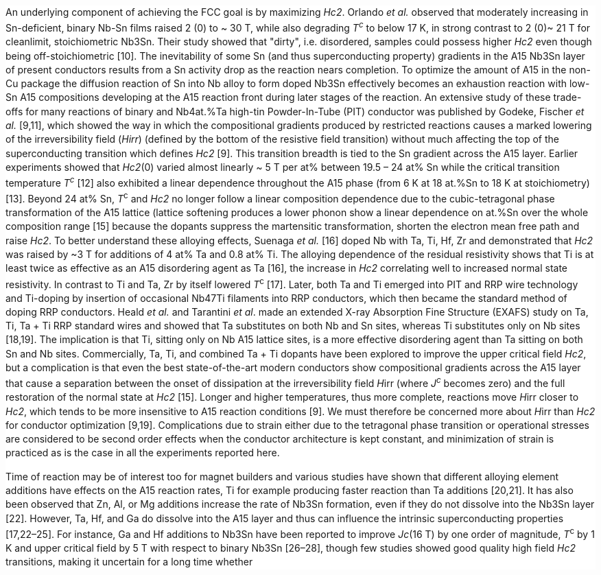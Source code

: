 An underlying component of achieving the FCC goal is by maximizing *Hc2*. Orlando *et al.* observed that moderately increasing in Sn-deficient, binary Nb-Sn films raised 2 (0) to ~ 30 T, while also degrading *T<sup>c</sup>* to below 17 K, in strong contrast to 2 (0)~ 21 T for cleanlimit, stoichiometric Nb3Sn. Their study showed that "dirty", i.e. disordered, samples could possess higher *Hc2* even though being off-stoichiometric [10]. The inevitability of some Sn (and thus superconducting property) gradients in the A15 Nb3Sn layer of present conductors results from a Sn activity drop as the reaction nears completion. To optimize the amount of A15 in the non-Cu package the diffusion reaction of Sn into Nb alloy to form doped Nb3Sn effectively becomes an exhaustion reaction with low-Sn A15 compositions developing at the A15 reaction front during later stages of the reaction. An extensive study of these trade-offs for many reactions of binary and Nb4at.%Ta high-tin Powder-In-Tube (PIT) conductor was published by Godeke, Fischer *et al.* [9,11], which showed the way in which the compositional gradients produced by restricted reactions causes a marked lowering of the irreversibility field (*Hirr*) (defined by the bottom of the resistive field transition) without much affecting the top of the superconducting transition which defines *Hc2* [9]. This transition breadth is tied to the Sn gradient across the A15 layer. Earlier experiments showed that *Hc2*(0) varied almost linearly ~ 5 T per at% between 19.5 – 24 at% Sn while the critical transition temperature *T<sup>c</sup>* [12] also exhibited a linear dependence throughout the A15 phase (from 6 K at 18 at.%Sn to 18 K at stoichiometry) [13]. Beyond 24 at% Sn, *T*<sup>c</sup> and *Hc2* no longer follow a linear composition dependence due to the cubic-tetragonal phase transformation of the A15 lattice (lattice softening produces a lower phonon show a linear dependence on at.%Sn over the whole composition range [15] because the dopants suppress the martensitic transformation, shorten the electron mean free path and raise *Hc2*. To better understand these alloying effects, Suenaga *et al.* [16] doped Nb with Ta, Ti, Hf, Zr and demonstrated that *Hc2* was raised by ~3 T for additions of 4 at% Ta and 0.8 at% Ti. The alloying dependence of the residual resistivity shows that Ti is at least twice as effective as an A15 disordering agent as Ta [16], the increase in *Hc2* correlating well to increased normal state resistivity. In contrast to Ti and Ta, Zr by itself lowered *T*<sup>c</sup> [17]. Later, both Ta and Ti emerged into PIT and RRP wire technology and Ti-doping by insertion of occasional Nb47Ti filaments into RRP conductors, which then became the standard method of doping RRP conductors. Heald *et al.* and Tarantini *et al*. made an extended X-ray Absorption Fine Structure (EXAFS) study on Ta, Ti, Ta + Ti RRP standard wires and showed that Ta substitutes on both Nb and Sn sites, whereas Ti substitutes only on Nb sites [18,19]. The implication is that Ti, sitting only on Nb A15 lattice sites, is a more effective disordering agent than Ta sitting on both Sn and Nb sites. Commercially, Ta, Ti, and combined Ta + Ti dopants have been explored to improve the upper critical field *Hc2*, but a complication is that even the best state-of-the-art modern conductors show compositional gradients across the A15 layer that cause a separation between the onset of dissipation at the irreversibility field *H*irr (where *J<sup>c</sup>* becomes zero) and the full restoration of the normal state at *Hc2* [15]. Longer and higher temperatures, thus more complete, reactions move *H*irr closer to *Hc2*, which tends to be more insensitive to A15 reaction conditions [9]. We must therefore be concerned more about *H*irr than *Hc2* for conductor optimization [9,19]. Complications due to strain either due to the tetragonal phase transition or operational stresses are considered to be second order effects when the conductor architecture is kept constant, and minimization of strain is practiced as is the case in all the experiments reported here.

Time of reaction may be of interest too for magnet builders and various studies have shown that different alloying element additions have effects on the A15 reaction rates, Ti for example producing faster reaction than Ta additions [20,21]. It has also been observed that Zn, Al, or Mg additions increase the rate of Nb3Sn formation, even if they do not dissolve into the Nb3Sn layer [22]. However, Ta, Hf, and Ga do dissolve into the A15 layer and thus can influence the intrinsic superconducting properties [17,22–25]. For instance, Ga and Hf additions to Nb3Sn have been reported to improve *Jc*(16 T) by one order of magnitude, *T*<sup>c</sup> by 1 K and upper critical field by 5 T with respect to binary Nb3Sn [26–28], though few studies showed good quality high field *Hc2* transitions, making it uncertain for a long time whether
